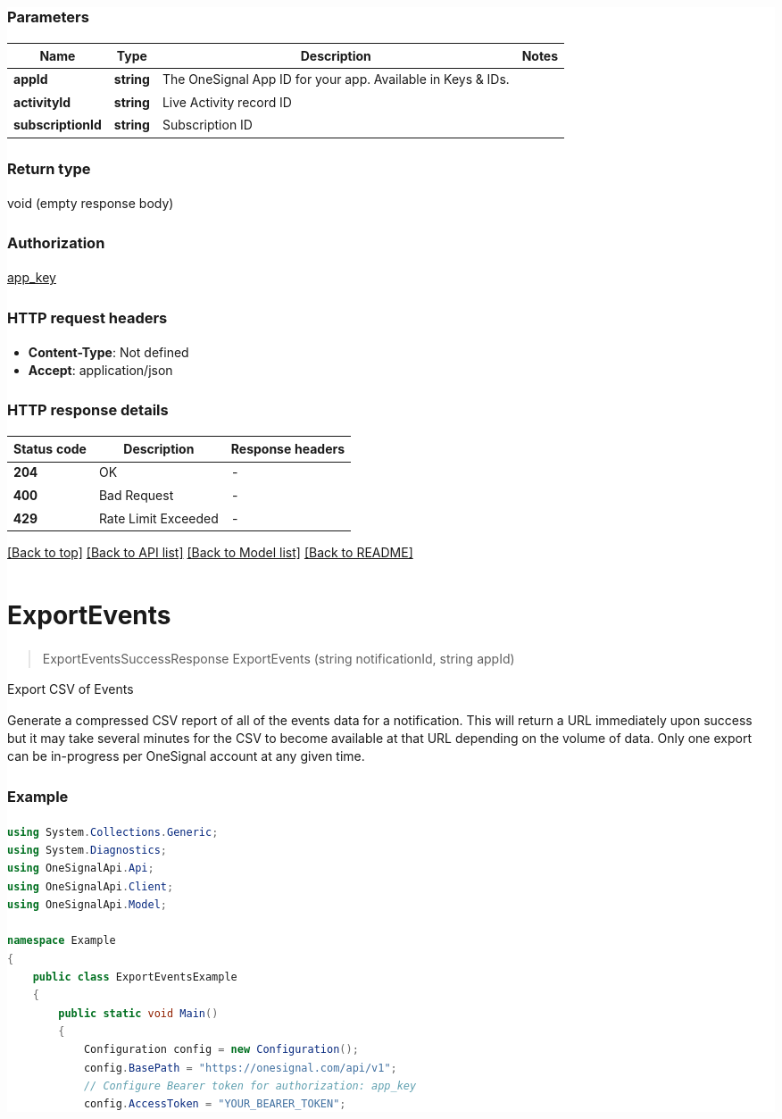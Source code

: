 ### Parameters

Name | Type | Description  | Notes
------------- | ------------- | ------------- | -------------
 **appId** | **string**| The OneSignal App ID for your app.  Available in Keys &amp; IDs. | 
 **activityId** | **string**| Live Activity record ID | 
 **subscriptionId** | **string**| Subscription ID | 

### Return type

void (empty response body)

### Authorization

[app_key](../README.md#app_key)

### HTTP request headers

 - **Content-Type**: Not defined
 - **Accept**: application/json


### HTTP response details
| Status code | Description | Response headers |
|-------------|-------------|------------------|
| **204** | OK |  -  |
| **400** | Bad Request |  -  |
| **429** | Rate Limit Exceeded |  -  |

[[Back to top]](#) [[Back to API list]](../README.md#documentation-for-api-endpoints) [[Back to Model list]](../README.md#documentation-for-models) [[Back to README]](../README.md)

<a name="exportevents"></a>
# **ExportEvents**
> ExportEventsSuccessResponse ExportEvents (string notificationId, string appId)

Export CSV of Events

Generate a compressed CSV report of all of the events data for a notification. This will return a URL immediately upon success but it may take several minutes for the CSV to become available at that URL depending on the volume of data. Only one export can be in-progress per OneSignal account at any given time.

### Example
```csharp
using System.Collections.Generic;
using System.Diagnostics;
using OneSignalApi.Api;
using OneSignalApi.Client;
using OneSignalApi.Model;

namespace Example
{
    public class ExportEventsExample
    {
        public static void Main()
        {
            Configuration config = new Configuration();
            config.BasePath = "https://onesignal.com/api/v1";
            // Configure Bearer token for authorization: app_key
            config.AccessToken = "YOUR_BEARER_TOKEN";

```